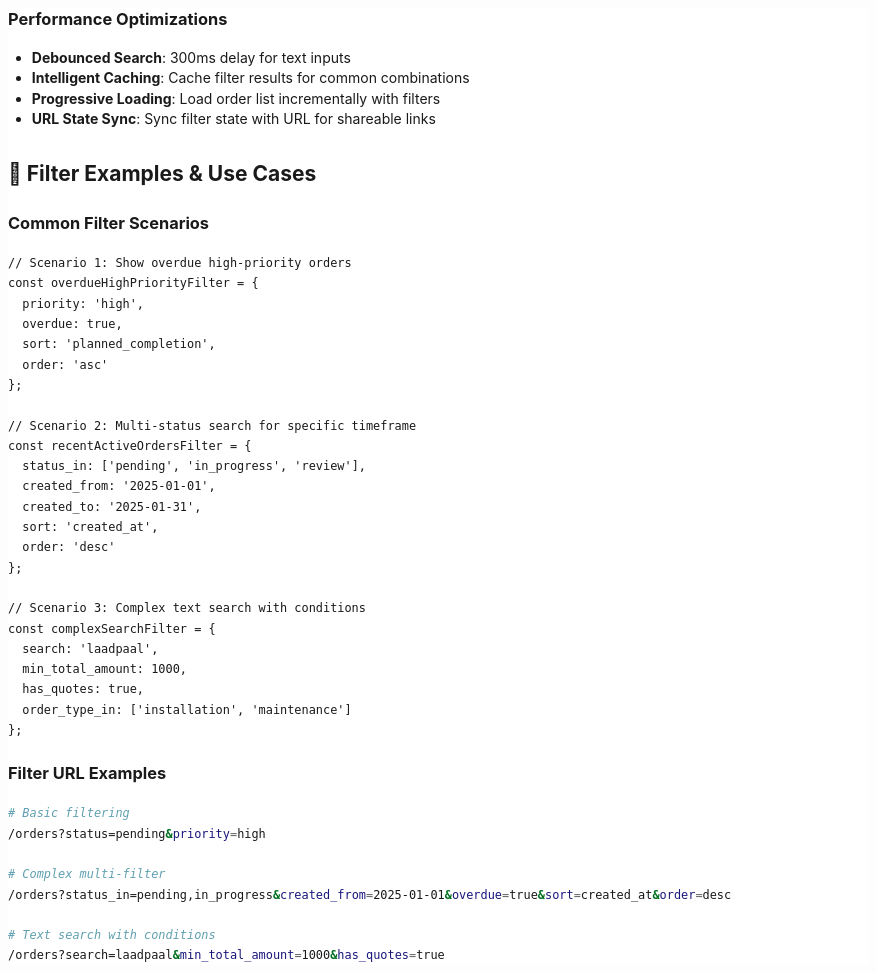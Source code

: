 ### **Performance Optimizations**

- **Debounced Search**: 300ms delay for text inputs
- **Intelligent Caching**: Cache filter results for common combinations
- **Progressive Loading**: Load order list incrementally with filters
- **URL State Sync**: Sync filter state with URL for shareable links

## 🧪 **Filter Examples & Use Cases**

### **Common Filter Scenarios**

```tsx
// Scenario 1: Show overdue high-priority orders
const overdueHighPriorityFilter = {
  priority: 'high',
  overdue: true,
  sort: 'planned_completion',
  order: 'asc'
};

// Scenario 2: Multi-status search for specific timeframe  
const recentActiveOrdersFilter = {
  status_in: ['pending', 'in_progress', 'review'],
  created_from: '2025-01-01',
  created_to: '2025-01-31',
  sort: 'created_at',
  order: 'desc'
};

// Scenario 3: Complex text search with conditions
const complexSearchFilter = {
  search: 'laadpaal',
  min_total_amount: 1000,
  has_quotes: true,
  order_type_in: ['installation', 'maintenance']
};
```

### **Filter URL Examples**

```bash
# Basic filtering
/orders?status=pending&priority=high

# Complex multi-filter
/orders?status_in=pending,in_progress&created_from=2025-01-01&overdue=true&sort=created_at&order=desc

# Text search with conditions  
/orders?search=laadpaal&min_total_amount=1000&has_quotes=true
```
